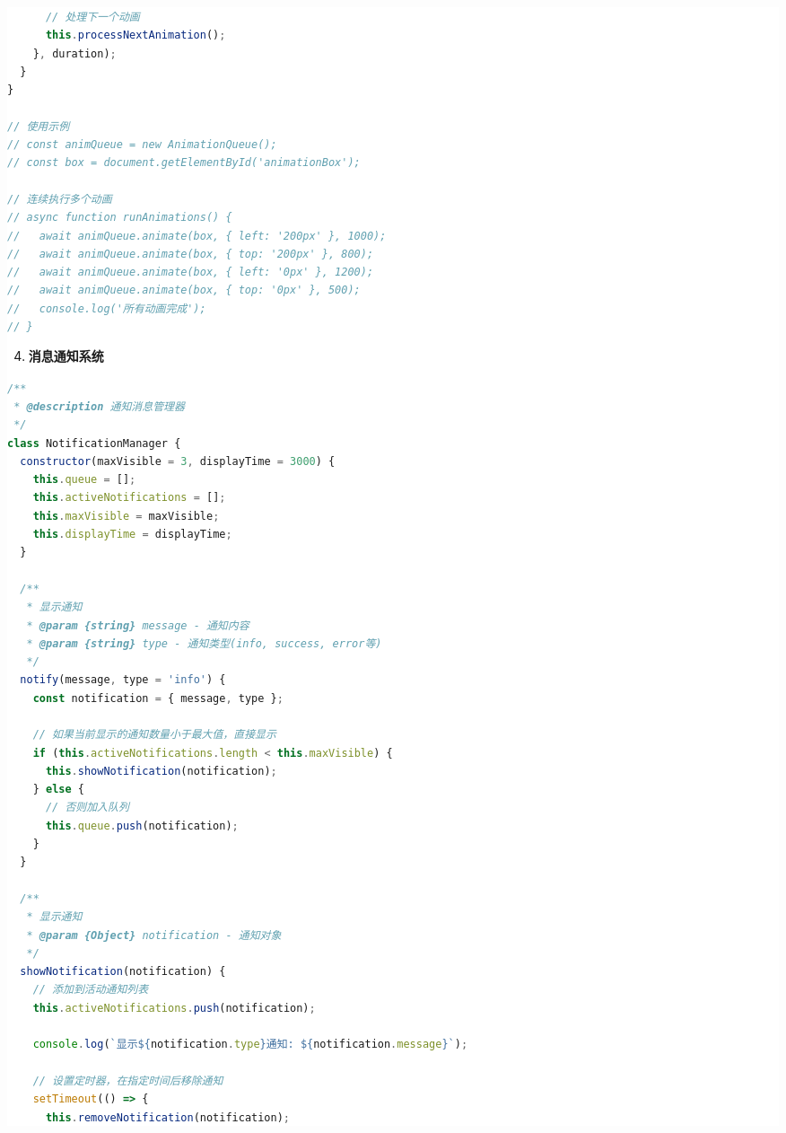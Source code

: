 ```javascript
      // 处理下一个动画
      this.processNextAnimation();
    }, duration);
  }
}

// 使用示例
// const animQueue = new AnimationQueue();
// const box = document.getElementById('animationBox');

// 连续执行多个动画
// async function runAnimations() {
//   await animQueue.animate(box, { left: '200px' }, 1000);
//   await animQueue.animate(box, { top: '200px' }, 800);
//   await animQueue.animate(box, { left: '0px' }, 1200);
//   await animQueue.animate(box, { top: '0px' }, 500);
//   console.log('所有动画完成');
// }
```

4. **消息通知系统**

```javascript
/**
 * @description 通知消息管理器
 */
class NotificationManager {
  constructor(maxVisible = 3, displayTime = 3000) {
    this.queue = [];
    this.activeNotifications = [];
    this.maxVisible = maxVisible;
    this.displayTime = displayTime;
  }

  /**
   * 显示通知
   * @param {string} message - 通知内容
   * @param {string} type - 通知类型(info, success, error等)
   */
  notify(message, type = 'info') {
    const notification = { message, type };

    // 如果当前显示的通知数量小于最大值，直接显示
    if (this.activeNotifications.length < this.maxVisible) {
      this.showNotification(notification);
    } else {
      // 否则加入队列
      this.queue.push(notification);
    }
  }

  /**
   * 显示通知
   * @param {Object} notification - 通知对象
   */
  showNotification(notification) {
    // 添加到活动通知列表
    this.activeNotifications.push(notification);

    console.log(`显示${notification.type}通知: ${notification.message}`);

    // 设置定时器，在指定时间后移除通知
    setTimeout(() => {
      this.removeNotification(notification);
```